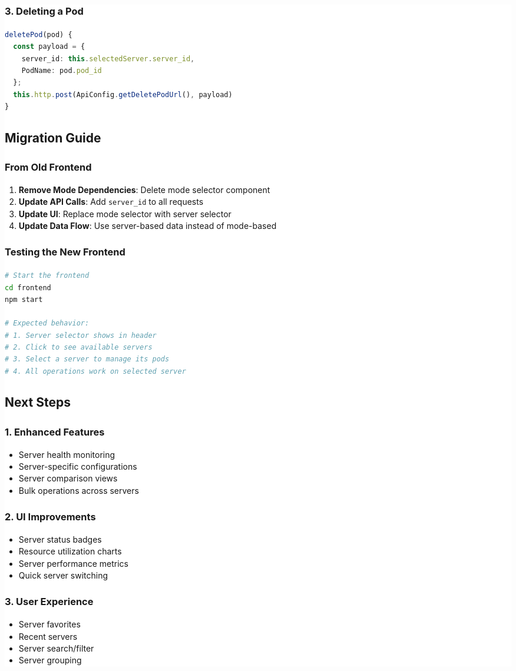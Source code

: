 ### 3. **Deleting a Pod**
```typescript
deletePod(pod) {
  const payload = {
    server_id: this.selectedServer.server_id,
    PodName: pod.pod_id
  };
  this.http.post(ApiConfig.getDeletePodUrl(), payload)
}
```

## Migration Guide

### From Old Frontend
1. **Remove Mode Dependencies**: Delete mode selector component
2. **Update API Calls**: Add `server_id` to all requests
3. **Update UI**: Replace mode selector with server selector
4. **Update Data Flow**: Use server-based data instead of mode-based

### Testing the New Frontend
```bash
# Start the frontend
cd frontend
npm start

# Expected behavior:
# 1. Server selector shows in header
# 2. Click to see available servers
# 3. Select a server to manage its pods
# 4. All operations work on selected server
```

## Next Steps

### 1. **Enhanced Features**
- Server health monitoring
- Server-specific configurations
- Server comparison views
- Bulk operations across servers

### 2. **UI Improvements**
- Server status badges
- Resource utilization charts
- Server performance metrics
- Quick server switching

### 3. **User Experience**
- Server favorites
- Recent servers
- Server search/filter
- Server grouping
